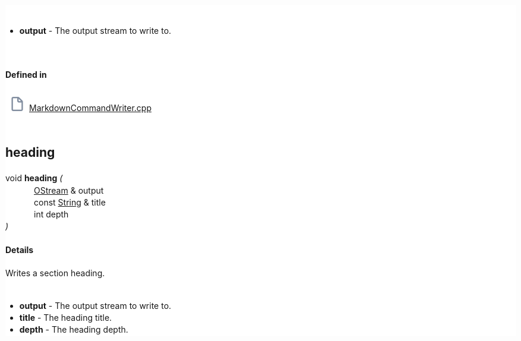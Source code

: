 <br/>
<ul>
<li><span class="bold-text"><b>output</b></span>
<span class="inline-text"> - </span>
<span class="inline-text">The output stream to write to. </span>
</li>
</ul>
<br/>
<a id="defined-in"></a>
<h4>Defined in</h4>
<span class="icon-list-item"><a href="https://github.com/CharlesCarley/MdDox/blob/master//Source/MdDoxTree/MarkdownCommandWriter.cpp#L93" class="icon-list-item"><img src="../images/file.svg" class="icon-list-item"/><span class="icon-list-item">MarkdownCommandWriter.cpp</span>
</a>
</span>
<br/>
<br/>
<a id="heading"></a>
<h2>heading</h2>
<span class="inline-text">void</span>
<span class="bold-text"><b>heading</b></span>
<span class="italic-text"><i>(</i></span>
<div class="paragraph">
<span class="paragraph"><img src="../images/horSpace24px.svg"/><a href="namespaceMdDox.md#ostream">OStream</a>
<span class="inline-text"> &amp;</span>
<span class="inline-text">output</span>
</span>
</div>
<div class="paragraph">
<span class="paragraph"><img src="../images/horSpace24px.svg"/><span class="inline-text">const </span>
<a href="namespaceMdDox.md#string">String</a>
<span class="inline-text"> &amp;</span>
<span class="inline-text">title</span>
</span>
</div>
<div class="paragraph">
<span class="paragraph"><img src="../images/horSpace24px.svg"/><span class="inline-text">int</span>
<span class="inline-text">depth</span>
</span>
</div>
<span class="italic-text"><i>)</i></span>
<a id="details"></a>
<h4>Details</h4>
<span class="inline-text">Writes a section heading. </span>
<br/>
<br/>
<ul>
<li><span class="bold-text"><b>output</b></span>
<span class="inline-text"> - </span>
<span class="inline-text">The output stream to write to. </span>
</li>
<li><span class="bold-text"><b>title</b></span>
<span class="inline-text"> - </span>
<span class="inline-text">The heading title. </span>
</li>
<li><span class="bold-text"><b>depth</b></span>
<span class="inline-text"> - </span>
<span class="inline-text">The heading depth. </span>